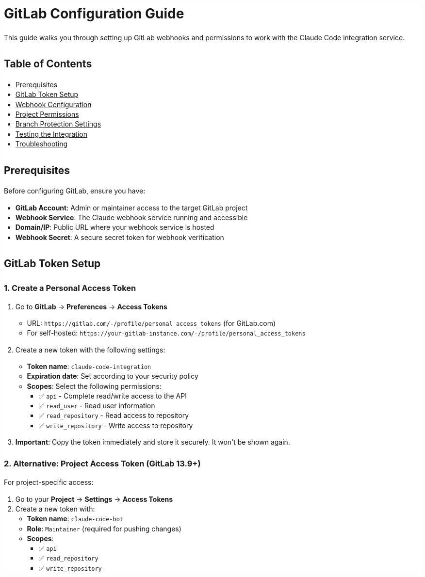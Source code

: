 # GitLab Configuration Guide

This guide walks you through setting up GitLab webhooks and permissions to work with the Claude Code integration service.

## Table of Contents

- [Prerequisites](#prerequisites)
- [GitLab Token Setup](#gitlab-token-setup)
- [Webhook Configuration](#webhook-configuration)
- [Project Permissions](#project-permissions)
- [Branch Protection Settings](#branch-protection-settings)
- [Testing the Integration](#testing-the-integration)
- [Troubleshooting](#troubleshooting)

## Prerequisites

Before configuring GitLab, ensure you have:

- **GitLab Account**: Admin or maintainer access to the target GitLab project
- **Webhook Service**: The Claude webhook service running and accessible
- **Domain/IP**: Public URL where your webhook service is hosted
- **Webhook Secret**: A secure secret token for webhook verification

## GitLab Token Setup

### 1. Create a Personal Access Token

1. Go to **GitLab** → **Preferences** → **Access Tokens**
   - URL: `https://gitlab.com/-/profile/personal_access_tokens` (for GitLab.com)
   - For self-hosted: `https://your-gitlab-instance.com/-/profile/personal_access_tokens`

2. Create a new token with the following settings:
   - **Token name**: `claude-code-integration`
   - **Expiration date**: Set according to your security policy
   - **Scopes**: Select the following permissions:
     - ✅ `api` - Complete read/write access to the API
     - ✅ `read_user` - Read user information
     - ✅ `read_repository` - Read access to repository
     - ✅ `write_repository` - Write access to repository

3. **Important**: Copy the token immediately and store it securely. It won't be shown again.

### 2. Alternative: Project Access Token (GitLab 13.9+)

For project-specific access:

1. Go to your **Project** → **Settings** → **Access Tokens**
2. Create a new token with:
   - **Token name**: `claude-code-bot`
   - **Role**: `Maintainer` (required for pushing changes)
   - **Scopes**: 
     - ✅ `api`
     - ✅ `read_repository`
     - ✅ `write_repository`
